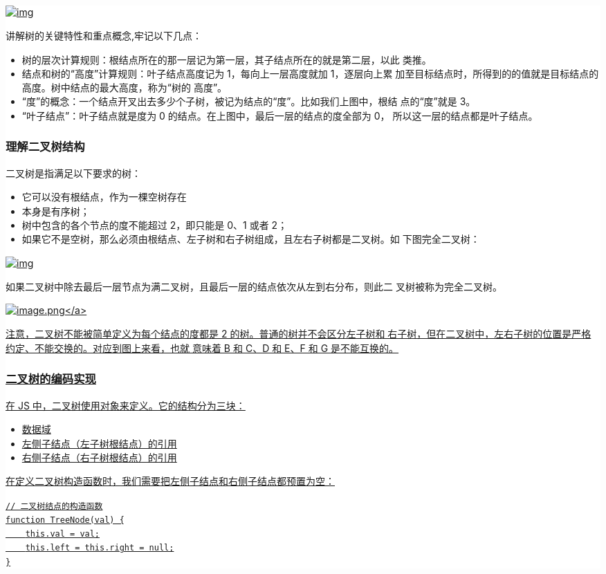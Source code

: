 <a data-fancybox title="img" href="https://p1-jj.byteimg.com/tos-cn-i-t2oaga2asx/gold-user-assets/2020/4/6/1714e6b267f22329~tplv-t2oaga2asx-watermark.awebp">![img](https://p1-jj.byteimg.com/tos-cn-i-t2oaga2asx/gold-user-assets/2020/4/6/1714e6b267f22329~tplv-t2oaga2asx-watermark.awebp)</a>

讲解树的关键特性和重点概念,牢记以下几点：

- 树的层次计算规则：根结点所在的那一层记为第一层，其子结点所在的就是第二层，以此
  类推。
- 结点和树的“高度”计算规则：叶子结点高度记为 1，每向上一层高度就加 1，逐层向上累
  加至目标结点时，所得到的的值就是目标结点的高度。树中结点的最大高度，称为“树的
  高度”。
- “度”的概念：一个结点开叉出去多少个子树，被记为结点的“度”。比如我们上图中，根结
  点的“度”就是 3。
- “叶子结点”：叶子结点就是度为 0 的结点。在上图中，最后一层的结点的度全部为 0，
  所以这一层的结点都是叶子结点。

### 理解二叉树结构

二叉树是指满足以下要求的树：

- 它可以没有根结点，作为一棵空树存在
- 本身是有序树；
- 树中包含的各个节点的度不能超过 2，即只能是 0、1 或者 2；
- 如果它不是空树，那么必须由根结点、左子树和右子树组成，且左右子树都是二叉树。如
  下图完全二叉树：

<a data-fancybox title="img" href="https://p1-jj.byteimg.com/tos-cn-i-t2oaga2asx/gold-user-assets/2020/4/6/1714e6b275ab6309~tplv-t2oaga2asx-watermark.awebp">![img](https://p1-jj.byteimg.com/tos-cn-i-t2oaga2asx/gold-user-assets/2020/4/6/1714e6b275ab6309~tplv-t2oaga2asx-watermark.awebp)</a>

如果二叉树中除去最后一层节点为满二叉树，且最后一层的结点依次从左到右分布，则此二
叉树被称为完全二叉树。

<a data-fancybox title="image.png" href="https://p9-juejin.byteimg.com/tos-cn-i-k3u1fbpfcp/6c1b5e45cfc544a2a4689f0892e18d8b~tplv-k3u1fbpfcp-watermark.image?">![image.png](https://p9-juejin.byteimg.com/tos-cn-i-k3u1fbpfcp/6c1b5e45cfc544a2a4689f0892e18d8b~tplv-k3u1fbpfcp-watermark.image?)</a>

注意，二叉树不能被简单定义为每个结点的度都是 2 的树。普通的树并不会区分左子树和
右子树，但在二叉树中，左右子树的位置是严格约定、不能交换的。对应到图上来看，也就
意味着 B 和 C、D 和 E、F 和 G 是不能互换的。

### 二叉树的编码实现

在 JS 中，二叉树使用对象来定义。它的结构分为三块：

- 数据域
- 左侧子结点（左子树根结点）的引用
- 右侧子结点（右子树根结点）的引用

在定义二叉树构造函数时，我们需要把左侧子结点和右侧子结点都预置为空：

```
// 二叉树结点的构造函数
function TreeNode(val) {
    this.val = val;
    this.left = this.right = null;
}
```
